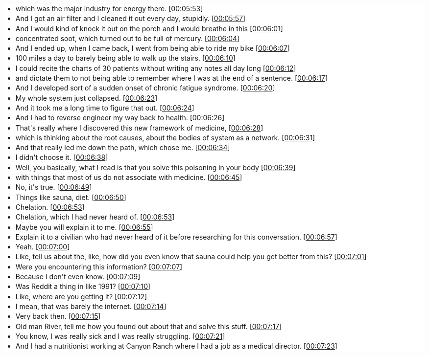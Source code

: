 *  which was the major industry for energy there. [[00:05:53](https://www.youtube.com/watch?v=2kTV0ufjpuU&t=353.24s)]
*  And I got an air filter and I cleaned it out every day, stupidly. [[00:05:57](https://www.youtube.com/watch?v=2kTV0ufjpuU&t=357.24s)]
*  And I would kind of knock it out on the porch and I would breathe in this [[00:06:01](https://www.youtube.com/watch?v=2kTV0ufjpuU&t=361.44s)]
*  concentrated soot, which turned out to be full of mercury. [[00:06:04](https://www.youtube.com/watch?v=2kTV0ufjpuU&t=364.84000000000003s)]
*  And I ended up, when I came back, I went from being able to ride my bike [[00:06:07](https://www.youtube.com/watch?v=2kTV0ufjpuU&t=367.04s)]
*  100 miles a day to barely being able to walk up the stairs. [[00:06:10](https://www.youtube.com/watch?v=2kTV0ufjpuU&t=370.04s)]
*  I could recite the charts of 30 patients without writing any notes all day long [[00:06:12](https://www.youtube.com/watch?v=2kTV0ufjpuU&t=372.84000000000003s)]
*  and dictate them to not being able to remember where I was at the end of a sentence. [[00:06:17](https://www.youtube.com/watch?v=2kTV0ufjpuU&t=377.04s)]
*  And I developed sort of a sudden onset of chronic fatigue syndrome. [[00:06:20](https://www.youtube.com/watch?v=2kTV0ufjpuU&t=380.04s)]
*  My whole system just collapsed. [[00:06:23](https://www.youtube.com/watch?v=2kTV0ufjpuU&t=383.64000000000004s)]
*  And it took me a long time to figure that out. [[00:06:24](https://www.youtube.com/watch?v=2kTV0ufjpuU&t=384.84000000000003s)]
*  And I had to reverse engineer my way back to health. [[00:06:26](https://www.youtube.com/watch?v=2kTV0ufjpuU&t=386.44s)]
*  That's really where I discovered this new framework of medicine, [[00:06:28](https://www.youtube.com/watch?v=2kTV0ufjpuU&t=388.44s)]
*  which is thinking about the root causes, about the bodies of system as a network. [[00:06:31](https://www.youtube.com/watch?v=2kTV0ufjpuU&t=391.24s)]
*  And that really led me down the path, which chose me. [[00:06:34](https://www.youtube.com/watch?v=2kTV0ufjpuU&t=394.84000000000003s)]
*  I didn't choose it. [[00:06:38](https://www.youtube.com/watch?v=2kTV0ufjpuU&t=398.84000000000003s)]
*  Well, you basically, what I read is that you solve this poisoning in your body [[00:06:39](https://www.youtube.com/watch?v=2kTV0ufjpuU&t=399.64000000000004s)]
*  with things that most of us do not associate with medicine. [[00:06:45](https://www.youtube.com/watch?v=2kTV0ufjpuU&t=405.44s)]
*  No, it's true. [[00:06:49](https://www.youtube.com/watch?v=2kTV0ufjpuU&t=409.64s)]
*  Things like sauna, diet. [[00:06:50](https://www.youtube.com/watch?v=2kTV0ufjpuU&t=410.24s)]
*  Chelation. [[00:06:53](https://www.youtube.com/watch?v=2kTV0ufjpuU&t=413.03999999999996s)]
*  Chelation, which I had never heard of. [[00:06:53](https://www.youtube.com/watch?v=2kTV0ufjpuU&t=413.64s)]
*  Maybe you will explain it to me. [[00:06:55](https://www.youtube.com/watch?v=2kTV0ufjpuU&t=415.24s)]
*  Explain it to a civilian who had never heard of it before researching for this conversation. [[00:06:57](https://www.youtube.com/watch?v=2kTV0ufjpuU&t=417.03999999999996s)]
*  Yeah. [[00:07:00](https://www.youtube.com/watch?v=2kTV0ufjpuU&t=420.64s)]
*  Like, tell us about the, like, how did you even know that sauna could help you get better from this? [[00:07:01](https://www.youtube.com/watch?v=2kTV0ufjpuU&t=421.24s)]
*  Were you encountering this information? [[00:07:07](https://www.youtube.com/watch?v=2kTV0ufjpuU&t=427.64s)]
*  Because I don't even know. [[00:07:09](https://www.youtube.com/watch?v=2kTV0ufjpuU&t=429.24s)]
*  Was Reddit a thing in like 1991? [[00:07:10](https://www.youtube.com/watch?v=2kTV0ufjpuU&t=430.44s)]
*  Like, where are you getting it? [[00:07:12](https://www.youtube.com/watch?v=2kTV0ufjpuU&t=432.44s)]
*  I mean, that was barely the internet. [[00:07:14](https://www.youtube.com/watch?v=2kTV0ufjpuU&t=434.03999999999996s)]
*  Very back then. [[00:07:15](https://www.youtube.com/watch?v=2kTV0ufjpuU&t=435.44s)]
*  Old man River, tell me how you found out about that and solve this stuff. [[00:07:17](https://www.youtube.com/watch?v=2kTV0ufjpuU&t=437.04s)]
*  You know, I was really sick and I was really struggling. [[00:07:21](https://www.youtube.com/watch?v=2kTV0ufjpuU&t=441.24s)]
*  And I had a nutritionist working at Canyon Ranch where I had a job as a medical director. [[00:07:23](https://www.youtube.com/watch?v=2kTV0ufjpuU&t=443.24s)]